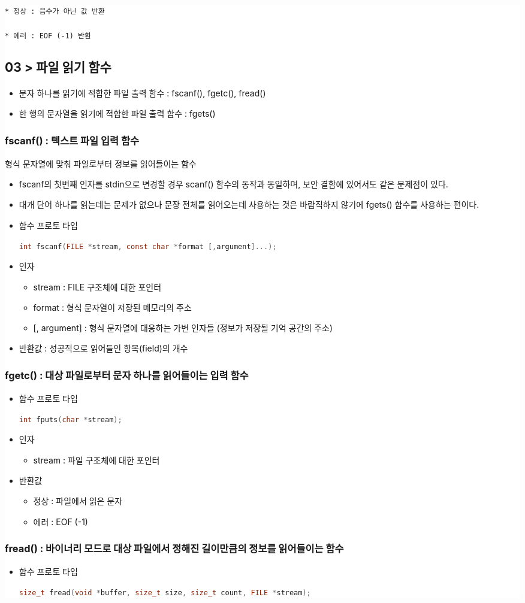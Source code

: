 	* 정상 : 음수가 아닌 값 반환

	* 에러 : EOF (-1) 반환

## 03 > 파일 읽기 함수

* 문자 하나를 읽기에 적합한 파일 출력 함수 : fscanf(), fgetc(), fread()

* 한 행의 문자열을 읽기에 적합한 파일 출력 함수 : fgets()

### fscanf() : 텍스트 파일 입력 함수

형식 문자열에 맞춰 파일로부터 정보를 읽어들이는 함수

* fscanf의 첫번째 인자를 stdin으로 변경할 경우 scanf() 함수의 동작과 동일하며, 보안 결함에 있어서도 같은 문제점이 있다.

* 대개 단어 하나를 읽는데는 문제가 없으나 문장 전체를 읽어오는데 사용하는 것은 바람직하지 않기에 fgets() 함수를 사용하는 편이다.

* 함수 프로토 타입

	``` C
	int fscanf(FILE *stream, const char *format [,argument]...);
	```

* 인자

	* stream : FILE 구조체에 대한 포인터

	* format : 형식 문자열이 저장된 메모리의 주소

	* [, argument] : 형식 문자열에 대응하는 가변 인자들 (정보가 저장될 기억 공간의 주소)

* 반환값 : 성공적으로 읽어들인 항목(field)의 개수

### fgetc() : 대상 파일로부터 문자 하나를 읽어들이는 입력 함수

* 함수 프로토 타입

	```C
	int fputs(char *stream);
	```

* 인자

	* stream : 파일 구조체에 대한 포인터

* 반환값

	* 정상 : 파일에서 읽은 문자

	* 에러 : EOF (-1)

### fread() : 바이너리 모드로 대상 파일에서 정해진 길이만큼의 정보를 읽어들이는 함수

* 함수 프로토 타입

	```C
	size_t fread(void *buffer, size_t size, size_t count, FILE *stream);
	```
